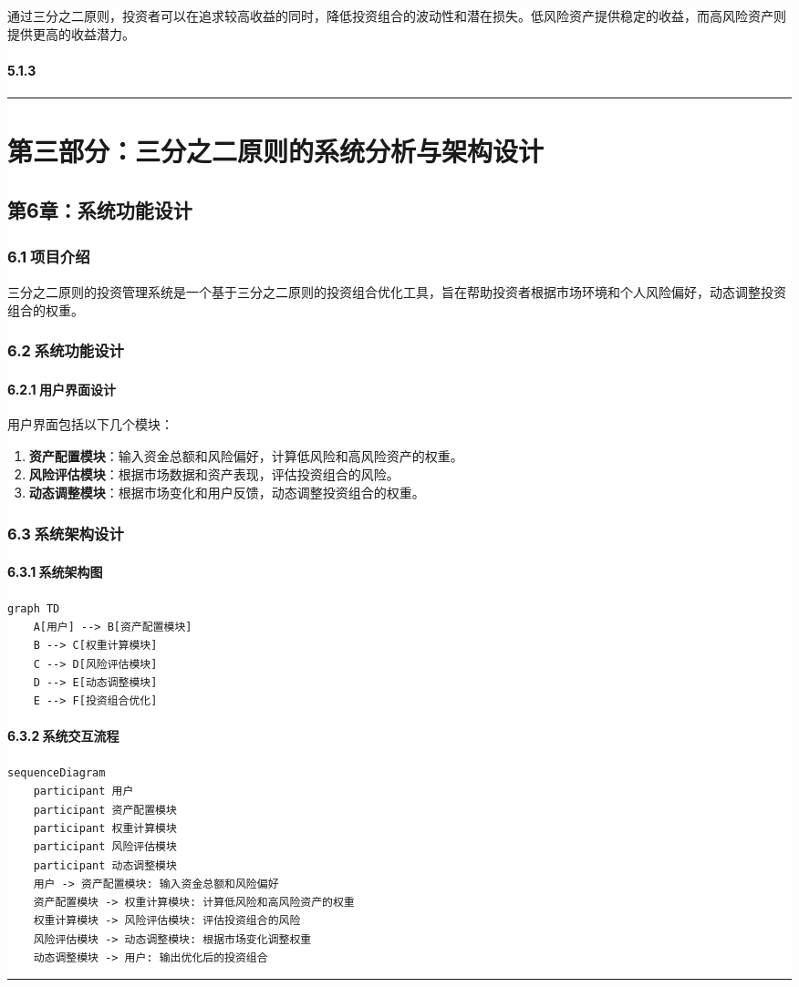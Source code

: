 通过三分之二原则，投资者可以在追求较高收益的同时，降低投资组合的波动性和潜在损失。低风险资产提供稳定的收益，而高风险资产则提供更高的收益潜力。

#### 5.1.3

---

# 第三部分：三分之二原则的系统分析与架构设计

## 第6章：系统功能设计

### 6.1 项目介绍

三分之二原则的投资管理系统是一个基于三分之二原则的投资组合优化工具，旨在帮助投资者根据市场环境和个人风险偏好，动态调整投资组合的权重。

### 6.2 系统功能设计

#### 6.2.1 用户界面设计

用户界面包括以下几个模块：

1. **资产配置模块**：输入资金总额和风险偏好，计算低风险和高风险资产的权重。
2. **风险评估模块**：根据市场数据和资产表现，评估投资组合的风险。
3. **动态调整模块**：根据市场变化和用户反馈，动态调整投资组合的权重。

### 6.3 系统架构设计

#### 6.3.1 系统架构图

```mermaid
graph TD
    A[用户] --> B[资产配置模块]
    B --> C[权重计算模块]
    C --> D[风险评估模块]
    D --> E[动态调整模块]
    E --> F[投资组合优化]
```

#### 6.3.2 系统交互流程

```mermaid
sequenceDiagram
    participant 用户
    participant 资产配置模块
    participant 权重计算模块
    participant 风险评估模块
    participant 动态调整模块
    用户 -> 资产配置模块: 输入资金总额和风险偏好
    资产配置模块 -> 权重计算模块: 计算低风险和高风险资产的权重
    权重计算模块 -> 风险评估模块: 评估投资组合的风险
    风险评估模块 -> 动态调整模块: 根据市场变化调整权重
    动态调整模块 -> 用户: 输出优化后的投资组合
```

---